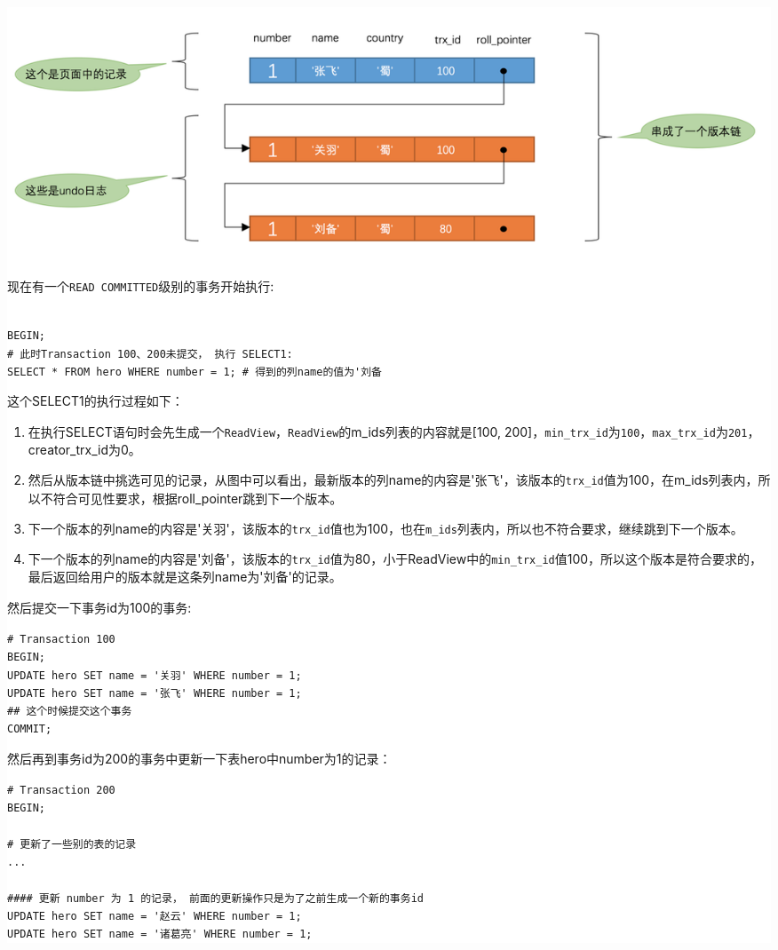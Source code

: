 ![](/images/mysql/version-chain-1.png)

现在有一个`READ COMMITTED`级别的事务开始执行:
``` 

BEGIN;
# 此时Transaction 100、200未提交， 执行 SELECT1:
SELECT * FROM hero WHERE number = 1; # 得到的列name的值为'刘备
```
这个SELECT1的执行过程如下：
1. 在执行SELECT语句时会先生成一个`ReadView`，`ReadView`的m_ids列表的内容就是[100, 200]，`min_trx_id`为`100`，`max_trx_id`为`201`，creator_trx_id为0。
   
2. 然后从版本链中挑选可见的记录，从图中可以看出，最新版本的列name的内容是'张飞'，该版本的`trx_id`值为100，在m_ids列表内，所以不符合可见性要求，根据roll_pointer跳到下一个版本。
   
3. 下一个版本的列name的内容是'关羽'，该版本的`trx_id`值也为100，也在`m_ids`列表内，所以也不符合要求，继续跳到下一个版本。
   
4. 下一个版本的列name的内容是'刘备'，该版本的`trx_id`值为80，小于ReadView中的`min_trx_id`值100，所以这个版本是符合要求的，最后返回给用户的版本就是这条列name为'刘备'的记录。

然后提交一下事务id为100的事务:
``` 
# Transaction 100
BEGIN;
UPDATE hero SET name = '关羽' WHERE number = 1;
UPDATE hero SET name = '张飞' WHERE number = 1;
## 这个时候提交这个事务
COMMIT;
```

然后再到事务id为200的事务中更新一下表hero中number为1的记录：
``` 
# Transaction 200
BEGIN;

# 更新了一些别的表的记录
...

#### 更新 number 为 1 的记录， 前面的更新操作只是为了之前生成一个新的事务id
UPDATE hero SET name = '赵云' WHERE number = 1;
UPDATE hero SET name = '诸葛亮' WHERE number = 1;
```

